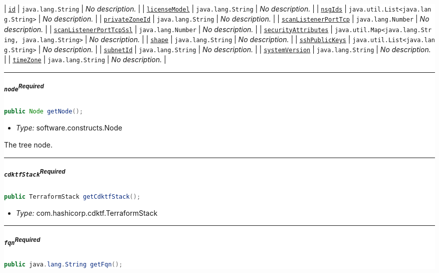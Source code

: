 | <code><a href="#rhizo-co-terraform-provider-oci.databaseExadbVmCluster.DatabaseExadbVmCluster.property.id">id</a></code> | <code>java.lang.String</code> | *No description.* |
| <code><a href="#rhizo-co-terraform-provider-oci.databaseExadbVmCluster.DatabaseExadbVmCluster.property.licenseModel">licenseModel</a></code> | <code>java.lang.String</code> | *No description.* |
| <code><a href="#rhizo-co-terraform-provider-oci.databaseExadbVmCluster.DatabaseExadbVmCluster.property.nsgIds">nsgIds</a></code> | <code>java.util.List<java.lang.String></code> | *No description.* |
| <code><a href="#rhizo-co-terraform-provider-oci.databaseExadbVmCluster.DatabaseExadbVmCluster.property.privateZoneId">privateZoneId</a></code> | <code>java.lang.String</code> | *No description.* |
| <code><a href="#rhizo-co-terraform-provider-oci.databaseExadbVmCluster.DatabaseExadbVmCluster.property.scanListenerPortTcp">scanListenerPortTcp</a></code> | <code>java.lang.Number</code> | *No description.* |
| <code><a href="#rhizo-co-terraform-provider-oci.databaseExadbVmCluster.DatabaseExadbVmCluster.property.scanListenerPortTcpSsl">scanListenerPortTcpSsl</a></code> | <code>java.lang.Number</code> | *No description.* |
| <code><a href="#rhizo-co-terraform-provider-oci.databaseExadbVmCluster.DatabaseExadbVmCluster.property.securityAttributes">securityAttributes</a></code> | <code>java.util.Map<java.lang.String, java.lang.String></code> | *No description.* |
| <code><a href="#rhizo-co-terraform-provider-oci.databaseExadbVmCluster.DatabaseExadbVmCluster.property.shape">shape</a></code> | <code>java.lang.String</code> | *No description.* |
| <code><a href="#rhizo-co-terraform-provider-oci.databaseExadbVmCluster.DatabaseExadbVmCluster.property.sshPublicKeys">sshPublicKeys</a></code> | <code>java.util.List<java.lang.String></code> | *No description.* |
| <code><a href="#rhizo-co-terraform-provider-oci.databaseExadbVmCluster.DatabaseExadbVmCluster.property.subnetId">subnetId</a></code> | <code>java.lang.String</code> | *No description.* |
| <code><a href="#rhizo-co-terraform-provider-oci.databaseExadbVmCluster.DatabaseExadbVmCluster.property.systemVersion">systemVersion</a></code> | <code>java.lang.String</code> | *No description.* |
| <code><a href="#rhizo-co-terraform-provider-oci.databaseExadbVmCluster.DatabaseExadbVmCluster.property.timeZone">timeZone</a></code> | <code>java.lang.String</code> | *No description.* |

---

##### `node`<sup>Required</sup> <a name="node" id="rhizo-co-terraform-provider-oci.databaseExadbVmCluster.DatabaseExadbVmCluster.property.node"></a>

```java
public Node getNode();
```

- *Type:* software.constructs.Node

The tree node.

---

##### `cdktfStack`<sup>Required</sup> <a name="cdktfStack" id="rhizo-co-terraform-provider-oci.databaseExadbVmCluster.DatabaseExadbVmCluster.property.cdktfStack"></a>

```java
public TerraformStack getCdktfStack();
```

- *Type:* com.hashicorp.cdktf.TerraformStack

---

##### `fqn`<sup>Required</sup> <a name="fqn" id="rhizo-co-terraform-provider-oci.databaseExadbVmCluster.DatabaseExadbVmCluster.property.fqn"></a>

```java
public java.lang.String getFqn();
```
